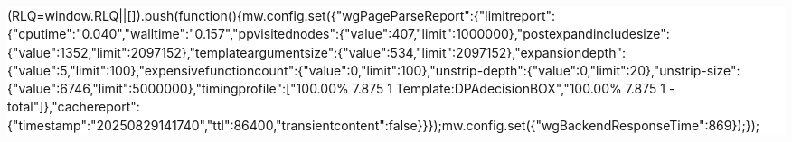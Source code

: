 (RLQ=window.RLQ||\[\]).push(function(){mw.config.set({"wgPageParseReport":{"limitreport":{"cputime":"0.040","walltime":"0.157","ppvisitednodes":{"value":407,"limit":1000000},"postexpandincludesize":{"value":1352,"limit":2097152},"templateargumentsize":{"value":534,"limit":2097152},"expansiondepth":{"value":5,"limit":100},"expensivefunctioncount":{"value":0,"limit":100},"unstrip-depth":{"value":0,"limit":20},"unstrip-size":{"value":6746,"limit":5000000},"timingprofile":\["100.00% 7.875 1 Template:DPAdecisionBOX","100.00% 7.875 1 -total"\]},"cachereport":{"timestamp":"20250829141740","ttl":86400,"transientcontent":false}}});mw.config.set({"wgBackendResponseTime":869});});